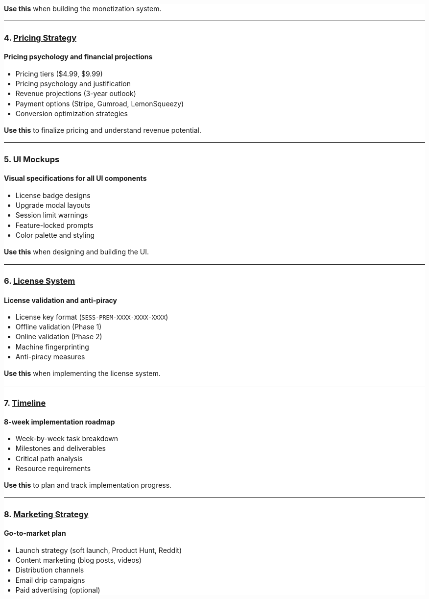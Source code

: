 **Use this** when building the monetization system.

---

### 4. [Pricing Strategy](04_pricing_strategy.md)
**Pricing psychology and financial projections**
- Pricing tiers ($4.99, $9.99)
- Pricing psychology and justification
- Revenue projections (3-year outlook)
- Payment options (Stripe, Gumroad, LemonSqueezy)
- Conversion optimization strategies

**Use this** to finalize pricing and understand revenue potential.

---

### 5. [UI Mockups](05_ui_mockups.md)
**Visual specifications for all UI components**
- License badge designs
- Upgrade modal layouts
- Session limit warnings
- Feature-locked prompts
- Color palette and styling

**Use this** when designing and building the UI.

---

### 6. [License System](06_license_system.md)
**License validation and anti-piracy**
- License key format (`SESS-PREM-XXXX-XXXX-XXXX`)
- Offline validation (Phase 1)
- Online validation (Phase 2)
- Machine fingerprinting
- Anti-piracy measures

**Use this** when implementing the license system.

---

### 7. [Timeline](07_timeline.md)
**8-week implementation roadmap**
- Week-by-week task breakdown
- Milestones and deliverables
- Critical path analysis
- Resource requirements

**Use this** to plan and track implementation progress.

---

### 8. [Marketing Strategy](08_marketing_strategy.md)
**Go-to-market plan**
- Launch strategy (soft launch, Product Hunt, Reddit)
- Content marketing (blog posts, videos)
- Distribution channels
- Email drip campaigns
- Paid advertising (optional)
